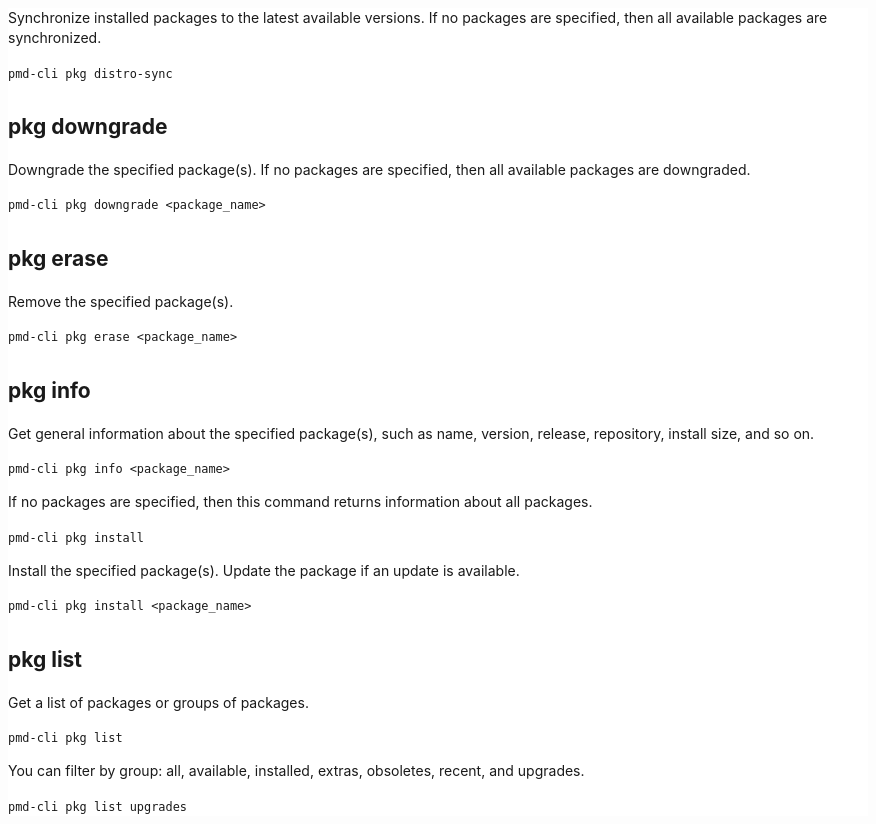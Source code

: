 Synchronize installed packages to the latest available versions. If no packages are specified, then all available packages are synchronized.

```console
pmd-cli pkg distro-sync
```

## pkg downgrade

Downgrade the specified package(s). If no packages are specified, then all available packages are downgraded.

```console
pmd-cli pkg downgrade <package_name>
```

## pkg erase

Remove the specified package(s).

```console
pmd-cli pkg erase <package_name>
```

## pkg info

Get general information about the specified package(s),  such as name, version, release, repository, install size, and so on.

```console
pmd-cli pkg info <package_name>
```

If no packages are specified, then this command returns information about all packages.

```console
pmd-cli pkg install
```

Install the specified package(s). Update the package if an update is available.

```console
pmd-cli pkg install <package_name>
```

## pkg list

Get a list of packages or groups of packages.

```console
pmd-cli pkg list
```

You can filter by group: all, available, installed, extras, obsoletes, recent, and upgrades.

```console
pmd-cli pkg list upgrades
```
